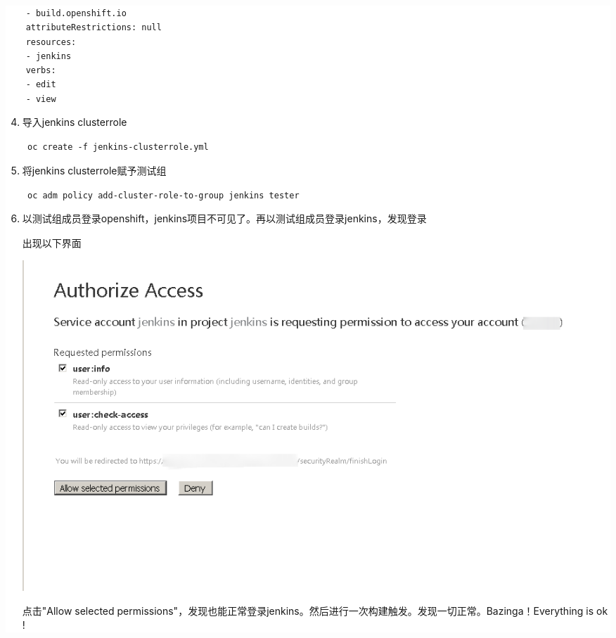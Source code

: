         - build.openshift.io
        attributeRestrictions: null
        resources:
        - jenkins
        verbs:
        - edit
        - view
4. 导入jenkins clusterrole

        oc create -f jenkins-clusterrole.yml
5. 将jenkins clusterrole赋予测试组

        oc adm policy add-cluster-role-to-group jenkins tester
6. 以测试组成员登录openshift，jenkins项目不可见了。再以测试组成员登录jenkins，发现登录

    出现以下界面

    ![](../assets/openshift-openshift用户权限管理实例-3.png)

    点击"Allow selected permissions"，发现也能正常登录jenkins。然后进行一次构建触发。发现一切正常。Bazinga！Everything is ok !